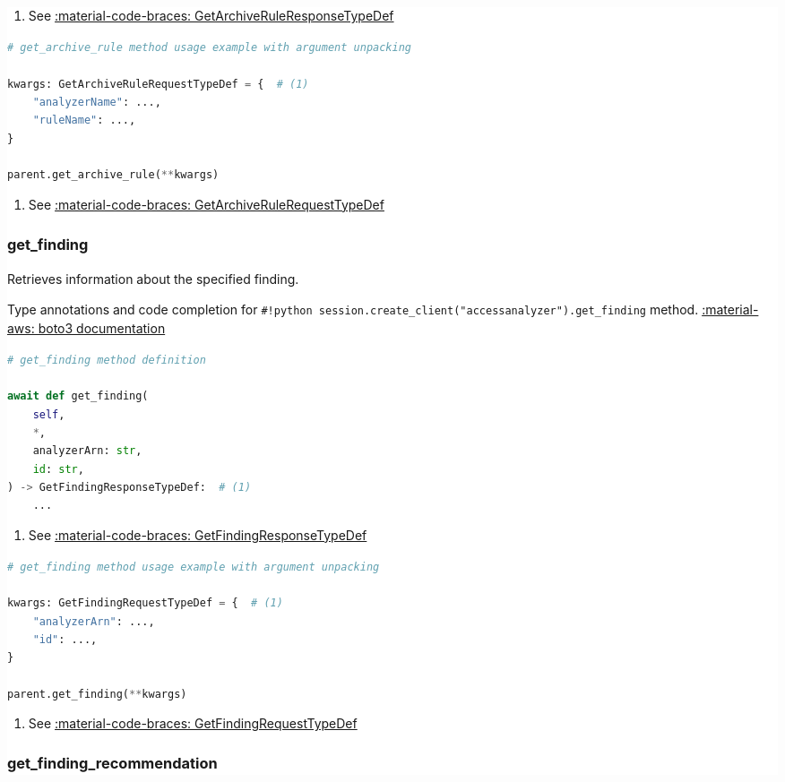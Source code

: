 1. See [:material-code-braces: GetArchiveRuleResponseTypeDef](./type_defs.md#getarchiveruleresponsetypedef)


```python
# get_archive_rule method usage example with argument unpacking

kwargs: GetArchiveRuleRequestTypeDef = {  # (1)
    "analyzerName": ...,
    "ruleName": ...,
}

parent.get_archive_rule(**kwargs)
```

1. See [:material-code-braces: GetArchiveRuleRequestTypeDef](./type_defs.md#getarchiverulerequesttypedef)

### get\_finding

Retrieves information about the specified finding.

Type annotations and code completion for `#!python session.create_client("accessanalyzer").get_finding` method.
[:material-aws: boto3 documentation](https://boto3.amazonaws.com/v1/documentation/api/latest/reference/services/accessanalyzer/client/get_finding.html)

```python
# get_finding method definition

await def get_finding(
    self,
    *,
    analyzerArn: str,
    id: str,
) -> GetFindingResponseTypeDef:  # (1)
    ...
```

1. See [:material-code-braces: GetFindingResponseTypeDef](./type_defs.md#getfindingresponsetypedef)


```python
# get_finding method usage example with argument unpacking

kwargs: GetFindingRequestTypeDef = {  # (1)
    "analyzerArn": ...,
    "id": ...,
}

parent.get_finding(**kwargs)
```

1. See [:material-code-braces: GetFindingRequestTypeDef](./type_defs.md#getfindingrequesttypedef)

### get\_finding\_recommendation
